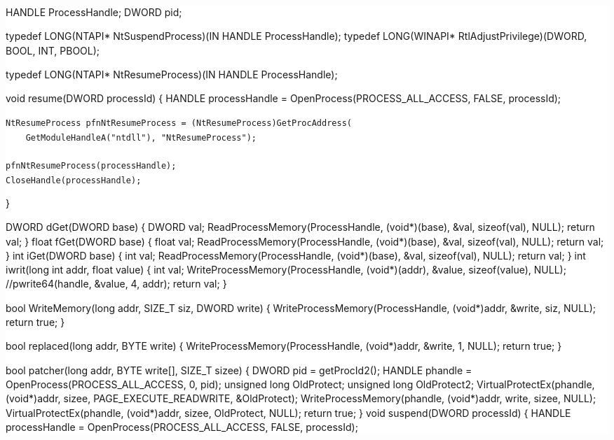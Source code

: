 HANDLE ProcessHandle;
DWORD pid;

typedef LONG(NTAPI* NtSuspendProcess)(IN HANDLE ProcessHandle);
typedef LONG(WINAPI* RtlAdjustPrivilege)(DWORD, BOOL, INT, PBOOL);


typedef LONG(NTAPI* NtResumeProcess)(IN HANDLE ProcessHandle);


void resume(DWORD processId)
{
	HANDLE processHandle = OpenProcess(PROCESS_ALL_ACCESS, FALSE, processId);

	NtResumeProcess pfnNtResumeProcess = (NtResumeProcess)GetProcAddress(
		GetModuleHandleA("ntdll"), "NtResumeProcess");

	pfnNtResumeProcess(processHandle);
	CloseHandle(processHandle);
}

DWORD dGet(DWORD base) {
	DWORD val;
	ReadProcessMemory(ProcessHandle, (void*)(base), &val, sizeof(val), NULL);
	return val;
}
float fGet(DWORD base) {
	float val;
	ReadProcessMemory(ProcessHandle, (void*)(base), &val, sizeof(val), NULL);
	return val;
}
int iGet(DWORD base) {
	int val;
	ReadProcessMemory(ProcessHandle, (void*)(base), &val, sizeof(val), NULL);
	return val;
}
int iwrit(long int addr, float value) {
	int val;
	WriteProcessMemory(ProcessHandle, (void*)(addr), &value, sizeof(value), NULL);
	//pwrite64(handle, &value, 4, addr);
	return val;
}

bool WriteMemory(long addr, SIZE_T siz, DWORD write) {
	WriteProcessMemory(ProcessHandle, (void*)addr, &write, siz, NULL);
	return true;
}

bool replaced(long addr, BYTE write) {
	WriteProcessMemory(ProcessHandle, (void*)addr, &write, 1, NULL);
	return true;
}

bool patcher(long addr, BYTE write[], SIZE_T sizee) {
	DWORD pid = getProcId2();
	HANDLE phandle = OpenProcess(PROCESS_ALL_ACCESS, 0, pid);
	unsigned long OldProtect;
	unsigned long OldProtect2;
	VirtualProtectEx(phandle, (void*)addr, sizee, PAGE_EXECUTE_READWRITE, &OldProtect);
	WriteProcessMemory(phandle, (void*)addr, write, sizee, NULL);
	VirtualProtectEx(phandle, (void*)addr, sizee, OldProtect, NULL);
	return true;
}
void suspend(DWORD processId)
{
	HANDLE processHandle = OpenProcess(PROCESS_ALL_ACCESS, FALSE, processId);
